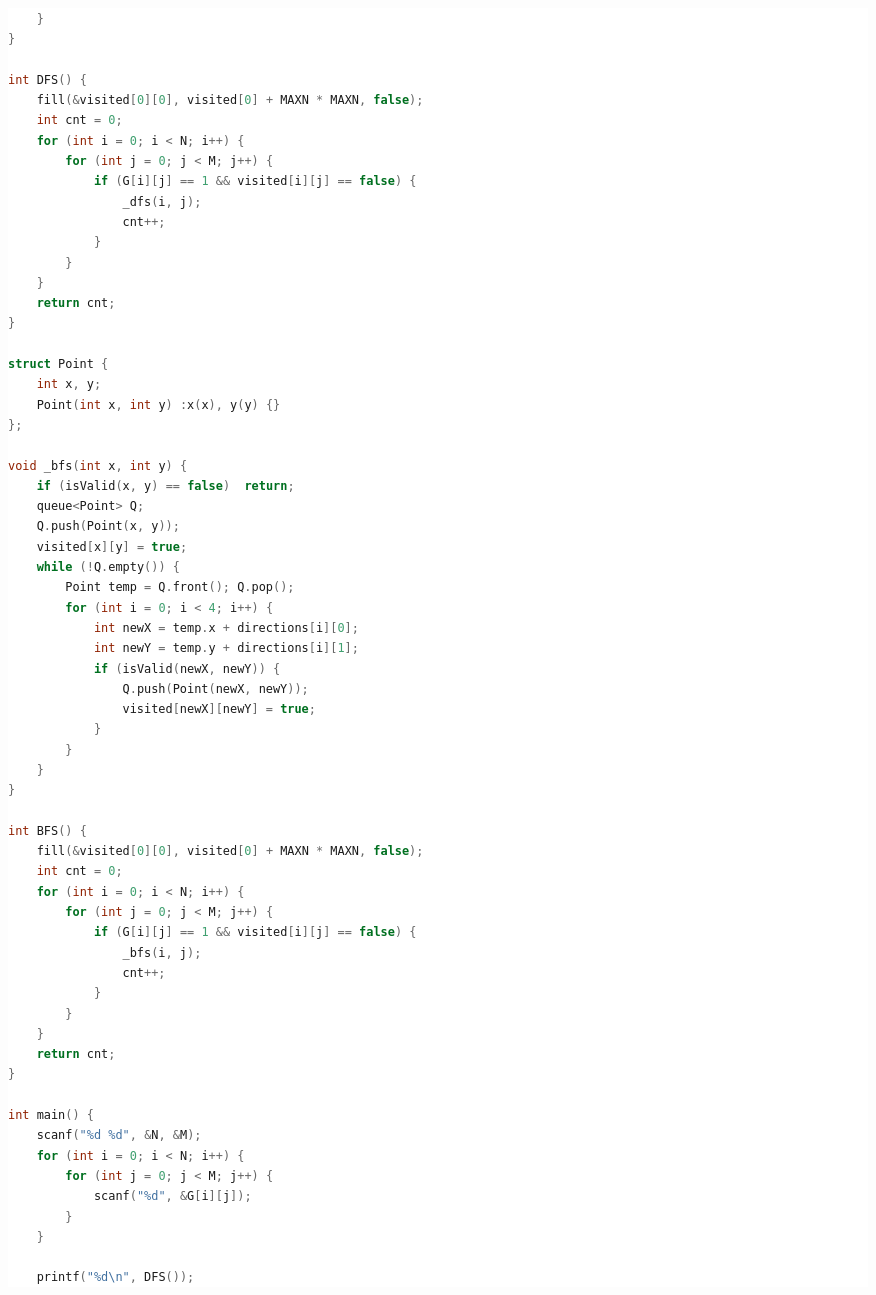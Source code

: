 ```cpp
	}
}

int DFS() {
	fill(&visited[0][0], visited[0] + MAXN * MAXN, false);
	int cnt = 0;
	for (int i = 0; i < N; i++) {
		for (int j = 0; j < M; j++) {
			if (G[i][j] == 1 && visited[i][j] == false) {
				_dfs(i, j);
				cnt++;
			}
		}
	}
	return cnt;
}

struct Point {
	int x, y;
	Point(int x, int y) :x(x), y(y) {}
};

void _bfs(int x, int y) {
	if (isValid(x, y) == false)	 return;
	queue<Point> Q;
	Q.push(Point(x, y));
	visited[x][y] = true;
	while (!Q.empty()) {
		Point temp = Q.front(); Q.pop();
		for (int i = 0; i < 4; i++) {
			int newX = temp.x + directions[i][0];
			int newY = temp.y + directions[i][1];
			if (isValid(newX, newY)) {
				Q.push(Point(newX, newY));
				visited[newX][newY] = true;
			}
		}
	}
}

int BFS() {
	fill(&visited[0][0], visited[0] + MAXN * MAXN, false);
	int cnt = 0;
	for (int i = 0; i < N; i++) {
		for (int j = 0; j < M; j++) {
			if (G[i][j] == 1 && visited[i][j] == false) {
				_bfs(i, j);
				cnt++;
			}
		}
	}
	return cnt;
}

int main() {
	scanf("%d %d", &N, &M);
	for (int i = 0; i < N; i++) {
		for (int j = 0; j < M; j++) {
			scanf("%d", &G[i][j]);
		}
	}

	printf("%d\n", DFS());
```
